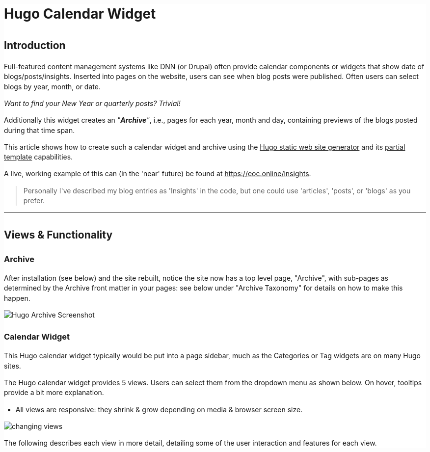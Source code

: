 # Hugo Calendar Widget

## Introduction

Full-featured content management systems like DNN (or Drupal) often provide
calendar components or widgets that show date of blogs/posts/insights. Inserted
into pages on the website, users can see when blog posts were published. Often
users can select blogs by year, month, or date.

_Want to find your New Year or quarterly posts? Trivial!_

Additionally this widget creates an _"**Archive**"_, i.e., pages for each year,
month and day, containing previews of the blogs posted during that time span.

This article shows how to create such a calendar widget and archive using the
[Hugo static web site generator](https://gohugo.com) and its
[partial template](https://gohugo.io/templates/partial/) capabilities.

A live, working example of this can (in the 'near' future) be found at
https://eoc.online/insights.

> Personally I've described my blog entries as 'Insights' in the code, but one
> could use 'articles', 'posts', or 'blogs' as you prefer.

---

## Views & Functionality

### Archive

After installation (see below) and the site rebuilt, notice the site now has a
top level page, "Archive", with sub-pages as determined by the Archive front
matter in your pages: see below under "Archive Taxonomy" for details on how to
make this happen.

<img title="" src="./assets/images/calendar_readme/archive_folders.png" alt="Hugo Archive Screenshot" width="150">

### Calendar Widget

This Hugo calendar widget typically would be put into a page sidebar, much as
the Categories or Tag widgets are on many Hugo sites.

The Hugo calendar widget provides 5 views. Users can select them from the
dropdown menu as shown below. On hover, tooltips provide a bit more explanation.

- All views are responsive: they shrink & grow depending on media & browser
  screen size.

<img title="changing views" src="./assets/images/calendar_readme/changing_views.png" alt="changing views" width="400">

The following describes each view in more detail, detailing some of the user
interaction and features for each view.
